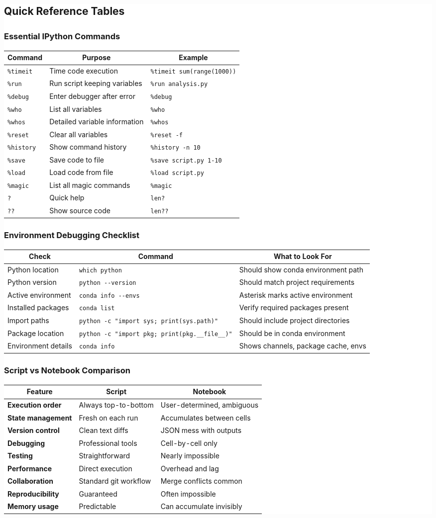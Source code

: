 ## Quick Reference Tables

### Essential IPython Commands

| Command | Purpose | Example |
|---------|---------|---------|
| `%timeit` | Time code execution | `%timeit sum(range(1000))` |
| `%run` | Run script keeping variables | `%run analysis.py` |
| `%debug` | Enter debugger after error | `%debug` |
| `%who` | List all variables | `%who` |
| `%whos` | Detailed variable information | `%whos` |
| `%reset` | Clear all variables | `%reset -f` |
| `%history` | Show command history | `%history -n 10` |
| `%save` | Save code to file | `%save script.py 1-10` |
| `%load` | Load code from file | `%load script.py` |
| `%magic` | List all magic commands | `%magic` |
| `?` | Quick help | `len?` |
| `??` | Show source code | `len??` |

### Environment Debugging Checklist

| Check | Command | What to Look For |
|-------|---------|------------------|
| Python location | `which python` | Should show conda environment path |
| Python version | `python --version` | Should match project requirements |
| Active environment | `conda info --envs` | Asterisk marks active environment |
| Installed packages | `conda list` | Verify required packages present |
| Import paths | `python -c "import sys; print(sys.path)"` | Should include project directories |
| Package location | `python -c "import pkg; print(pkg.__file__)"` | Should be in conda environment |
| Environment details | `conda info` | Shows channels, package cache, envs |

### Script vs Notebook Comparison

| Feature | Script | Notebook |
|---------|--------|----------|
| **Execution order** | Always top-to-bottom | User-determined, ambiguous |
| **State management** | Fresh on each run | Accumulates between cells |
| **Version control** | Clean text diffs | JSON mess with outputs |
| **Debugging** | Professional tools | Cell-by-cell only |
| **Testing** | Straightforward | Nearly impossible |
| **Performance** | Direct execution | Overhead and lag |
| **Collaboration** | Standard git workflow | Merge conflicts common |
| **Reproducibility** | Guaranteed | Often impossible |
| **Memory usage** | Predictable | Can accumulate invisibly |